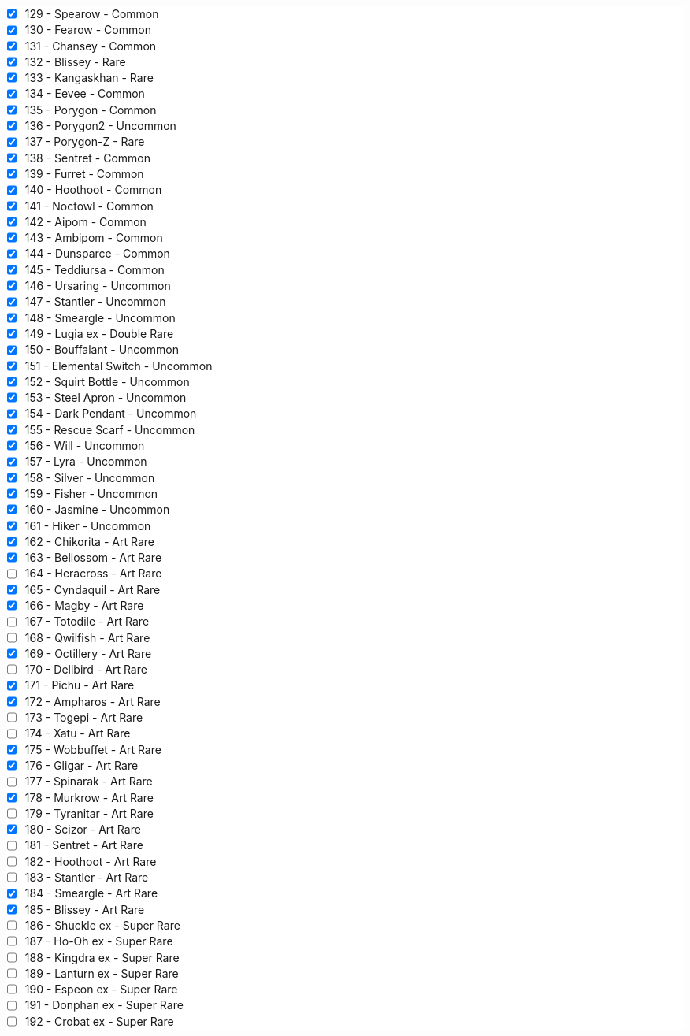 - [x] 129 - Spearow - Common 
- [x] 130 - Fearow - Common 
- [x] 131 - Chansey - Common 
- [x] 132 - Blissey - Rare 
- [x] 133 - Kangaskhan - Rare 
- [x] 134 - Eevee - Common 
- [x] 135 - Porygon - Common 
- [x] 136 - Porygon2 - Uncommon 
- [x] 137 - Porygon-Z - Rare 
- [x] 138 - Sentret - Common 
- [x] 139 - Furret - Common 
- [x] 140 - Hoothoot - Common 
- [x] 141 - Noctowl - Common 
- [x] 142 - Aipom - Common 
- [x] 143 - Ambipom - Common 
- [x] 144 - Dunsparce - Common 
- [x] 145 - Teddiursa - Common 
- [x] 146 - Ursaring - Uncommon 
- [x] 147 - Stantler - Uncommon 
- [x] 148 - Smeargle - Uncommon 
- [x] 149 - Lugia ex - Double Rare 
- [x] 150 - Bouffalant - Uncommon 
- [x] 151 - Elemental Switch - Uncommon 
- [x] 152 - Squirt Bottle - Uncommon 
- [x] 153 - Steel Apron - Uncommon 
- [x] 154 - Dark Pendant - Uncommon 
- [x] 155 - Rescue Scarf - Uncommon 
- [x] 156 - Will - Uncommon 
- [x] 157 - Lyra - Uncommon 
- [x] 158 - Silver - Uncommon 
- [x] 159 - Fisher - Uncommon 
- [x] 160 - Jasmine - Uncommon 
- [x] 161 - Hiker - Uncommon 
- [x] 162 - Chikorita - Art Rare 
- [x] 163 - Bellossom - Art Rare 
- [ ] 164 - Heracross - Art Rare 
- [x] 165 - Cyndaquil - Art Rare 
- [x] 166 - Magby - Art Rare 
- [ ] 167 - Totodile - Art Rare 
- [ ] 168 - Qwilfish - Art Rare 
- [x] 169 - Octillery - Art Rare 
- [ ] 170 - Delibird - Art Rare 
- [x] 171 - Pichu - Art Rare 
- [x] 172 - Ampharos - Art Rare 
- [ ] 173 - Togepi - Art Rare 
- [ ] 174 - Xatu - Art Rare 
- [x] 175 - Wobbuffet - Art Rare 
- [x] 176 - Gligar - Art Rare 
- [ ] 177 - Spinarak - Art Rare 
- [x] 178 - Murkrow - Art Rare 
- [ ] 179 - Tyranitar - Art Rare 
- [x] 180 - Scizor - Art Rare 
- [ ] 181 - Sentret - Art Rare 
- [ ] 182 - Hoothoot - Art Rare 
- [ ] 183 - Stantler - Art Rare 
- [x] 184 - Smeargle - Art Rare 
- [x] 185 - Blissey - Art Rare 
- [ ] 186 - Shuckle ex - Super Rare 
- [ ] 187 - Ho-Oh ex - Super Rare 
- [ ] 188 - Kingdra ex - Super Rare 
- [ ] 189 - Lanturn ex - Super Rare 
- [ ] 190 - Espeon ex - Super Rare 
- [ ] 191 - Donphan ex - Super Rare 
- [ ] 192 - Crobat ex - Super Rare 